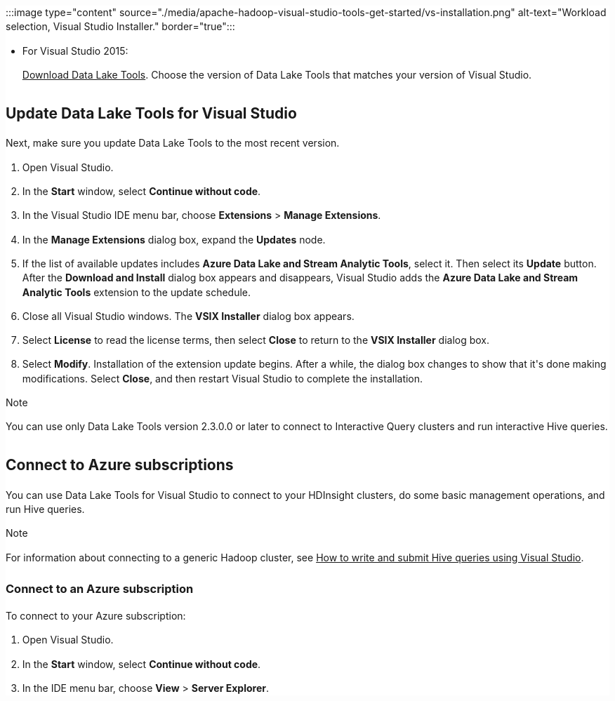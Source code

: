   :::image type="content" source="./media/apache-hadoop-visual-studio-tools-get-started/vs-installation.png" alt-text="Workload selection, Visual Studio Installer." border="true":::

* For Visual Studio 2015:

    [Download Data Lake Tools](https://www.microsoft.com/download/details.aspx?id=49504). Choose the version of Data Lake Tools that matches your version of Visual Studio.

## Update Data Lake Tools for Visual Studio  

Next, make sure you update Data Lake Tools to the most recent version.

1. Open Visual Studio.

2. In the **Start** window, select **Continue without code**.

3. In the Visual Studio IDE menu bar, choose **Extensions** > **Manage Extensions**.

4. In the **Manage Extensions** dialog box, expand the **Updates** node.

5. If the list of available updates includes **Azure Data Lake and Stream Analytic Tools**, select it. Then select its **Update** button. After the **Download and Install** dialog box appears and disappears, Visual Studio adds the **Azure Data Lake and Stream Analytic Tools** extension to the update schedule.

6. Close all Visual Studio windows. The **VSIX Installer** dialog box appears.

7. Select **License** to read the license terms, then select **Close** to return to the **VSIX Installer** dialog box.

8. Select **Modify**. Installation of the extension update begins. After a while, the dialog box changes to show that it's done making modifications. Select **Close**, and then restart Visual Studio to complete the installation.

> [!NOTE]  
> You can use only Data Lake Tools version 2.3.0.0 or later to connect to Interactive Query clusters and run interactive Hive queries.

## Connect to Azure subscriptions

You can use Data Lake Tools for Visual Studio to connect to your HDInsight clusters, do some basic management operations, and run Hive queries.

> [!NOTE]  
> For information about connecting to a generic Hadoop cluster, see [How to write and submit Hive queries using Visual Studio](/archive/blogs/xiaoyong/how-to-write-and-submit-hive-queries-using-visual-studio).

### Connect to an Azure subscription

To connect to your Azure subscription:

1. Open Visual Studio.

2. In the **Start** window, select **Continue without code**.

3. In the IDE menu bar, choose **View** > **Server Explorer**.
